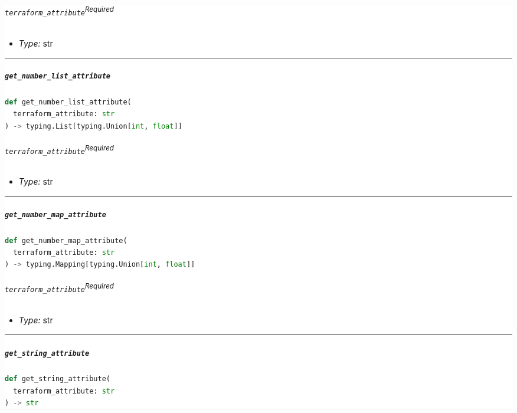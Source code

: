###### `terraform_attribute`<sup>Required</sup> <a name="terraform_attribute" id="@cdktf/provider-launchdarkly.dataLaunchdarklyFlagTrigger.DataLaunchdarklyFlagTrigger.getNumberAttribute.parameter.terraformAttribute"></a>

- *Type:* str

---

##### `get_number_list_attribute` <a name="get_number_list_attribute" id="@cdktf/provider-launchdarkly.dataLaunchdarklyFlagTrigger.DataLaunchdarklyFlagTrigger.getNumberListAttribute"></a>

```python
def get_number_list_attribute(
  terraform_attribute: str
) -> typing.List[typing.Union[int, float]]
```

###### `terraform_attribute`<sup>Required</sup> <a name="terraform_attribute" id="@cdktf/provider-launchdarkly.dataLaunchdarklyFlagTrigger.DataLaunchdarklyFlagTrigger.getNumberListAttribute.parameter.terraformAttribute"></a>

- *Type:* str

---

##### `get_number_map_attribute` <a name="get_number_map_attribute" id="@cdktf/provider-launchdarkly.dataLaunchdarklyFlagTrigger.DataLaunchdarklyFlagTrigger.getNumberMapAttribute"></a>

```python
def get_number_map_attribute(
  terraform_attribute: str
) -> typing.Mapping[typing.Union[int, float]]
```

###### `terraform_attribute`<sup>Required</sup> <a name="terraform_attribute" id="@cdktf/provider-launchdarkly.dataLaunchdarklyFlagTrigger.DataLaunchdarklyFlagTrigger.getNumberMapAttribute.parameter.terraformAttribute"></a>

- *Type:* str

---

##### `get_string_attribute` <a name="get_string_attribute" id="@cdktf/provider-launchdarkly.dataLaunchdarklyFlagTrigger.DataLaunchdarklyFlagTrigger.getStringAttribute"></a>

```python
def get_string_attribute(
  terraform_attribute: str
) -> str
```
